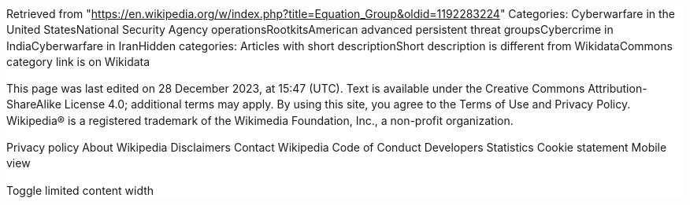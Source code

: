 



Retrieved from "https://en.wikipedia.org/w/index.php?title=Equation_Group&oldid=1192283224"
Categories: Cyberwarfare in the United StatesNational Security Agency operationsRootkitsAmerican advanced persistent threat groupsCybercrime in IndiaCyberwarfare in IranHidden categories: Articles with short descriptionShort description is different from WikidataCommons category link is on Wikidata






 This page was last edited on 28 December 2023, at 15:47 (UTC).
Text is available under the Creative Commons Attribution-ShareAlike License 4.0;
additional terms may apply.  By using this site, you agree to the Terms of Use and Privacy Policy. Wikipedia® is a registered trademark of the Wikimedia Foundation, Inc., a non-profit organization.


Privacy policy
About Wikipedia
Disclaimers
Contact Wikipedia
Code of Conduct
Developers
Statistics
Cookie statement
Mobile view













Toggle limited content width







